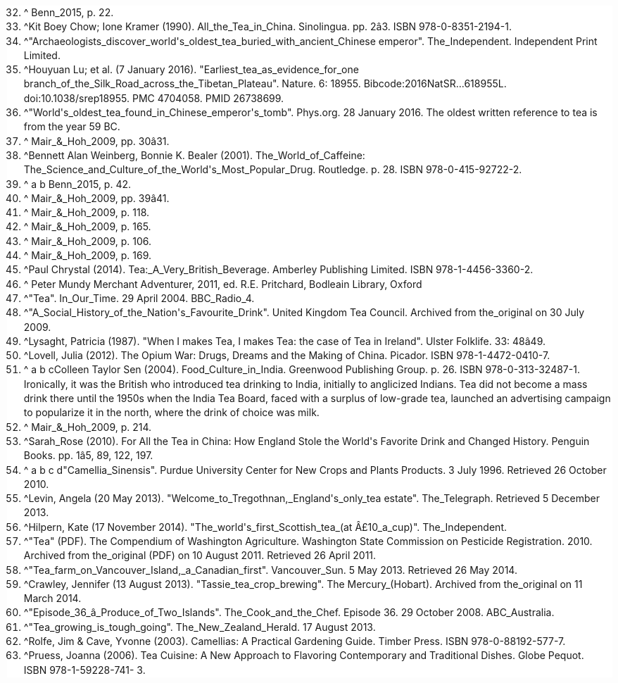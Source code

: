   32. ^ Benn_2015, p. 22.
  33. ^Kit Boey Chow; Ione Kramer (1990). All_the_Tea_in_China. Sinolingua.
      pp. 2â3. ISBN 978-0-8351-2194-1.
  34. ^"Archaeologists_discover_world's_oldest_tea_buried_with_ancient_Chinese
      emperor". The_Independent. Independent Print Limited.
  35. ^Houyuan Lu; et al. (7 January 2016). "Earliest_tea_as_evidence_for_one
      branch_of_the_Silk_Road_across_the_Tibetan_Plateau". Nature. 6: 18955.
      Bibcode:2016NatSR...618955L. doi:10.1038/srep18955. PMC 4704058.
      PMID 26738699.
  36. ^"World's_oldest_tea_found_in_Chinese_emperor's_tomb". Phys.org. 28
      January 2016. The oldest written reference to tea is from the year 59 BC.
  37. ^ Mair_&_Hoh_2009, pp. 30â31.
  38. ^Bennett Alan Weinberg, Bonnie K. Bealer (2001). The_World_of_Caffeine:
      The_Science_and_Culture_of_the_World's_Most_Popular_Drug. Routledge.
      p. 28. ISBN 978-0-415-92722-2.
  39. ^ a b Benn_2015, p. 42.
  40. ^ Mair_&_Hoh_2009, pp. 39â41.
  41. ^ Mair_&_Hoh_2009, p. 118.
  42. ^ Mair_&_Hoh_2009, p. 165.
  43. ^ Mair_&_Hoh_2009, p. 106.
  44. ^ Mair_&_Hoh_2009, p. 169.
  45. ^Paul Chrystal (2014). Tea:_A_Very_British_Beverage. Amberley Publishing
      Limited. ISBN 978-1-4456-3360-2.
  46. ^ Peter Mundy Merchant Adventurer, 2011, ed. R.E. Pritchard, Bodleain
      Library, Oxford
  47. ^"Tea". In_Our_Time. 29 April 2004. BBC_Radio_4.
  48. ^"A_Social_History_of_the_Nation's_Favourite_Drink". United Kingdom Tea
      Council. Archived from the_original on 30 July 2009.
  49. ^Lysaght, Patricia (1987). "When I makes Tea, I makes Tea: the case of
      Tea in Ireland". Ulster Folklife. 33: 48â49.
  50. ^Lovell, Julia (2012). The Opium War: Drugs, Dreams and the Making of
      China. Picador. ISBN 978-1-4472-0410-7.
  51. ^ a b cColleen Taylor Sen (2004). Food_Culture_in_India. Greenwood
      Publishing Group. p. 26. ISBN 978-0-313-32487-1. Ironically, it was the
      British who introduced tea drinking to India, initially to anglicized
      Indians. Tea did not become a mass drink there until the 1950s when the
      India Tea Board, faced with a surplus of low-grade tea, launched an
      advertising campaign to popularize it in the north, where the drink of
      choice was milk.
  52. ^ Mair_&_Hoh_2009, p. 214.
  53. ^Sarah_Rose (2010). For All the Tea in China: How England Stole the
      World's Favorite Drink and Changed History. Penguin Books. pp. 1â5, 89,
      122, 197.
  54. ^ a b c d"Camellia_Sinensis". Purdue University Center for New Crops and
      Plants Products. 3 July 1996. Retrieved 26 October 2010.
  55. ^Levin, Angela (20 May 2013). "Welcome_to_Tregothnan,_England's_only_tea
      estate". The_Telegraph. Retrieved 5 December 2013.
  56. ^Hilpern, Kate (17 November 2014). "The_world's_first_Scottish_tea_(at
      Â£10_a_cup)". The_Independent.
  57. ^"Tea" (PDF). The Compendium of Washington Agriculture. Washington State
      Commission on Pesticide Registration. 2010. Archived from the_original
      (PDF) on 10 August 2011. Retrieved 26 April 2011.
  58. ^"Tea_farm_on_Vancouver_Island,_a_Canadian_first". Vancouver_Sun. 5 May
      2013. Retrieved 26 May 2014.
  59. ^Crawley, Jennifer (13 August 2013). "Tassie_tea_crop_brewing". The
      Mercury_(Hobart). Archived from the_original on 11 March 2014.
  60. ^"Episode_36_â_Produce_of_Two_Islands". The_Cook_and_the_Chef. Episode
      36. 29 October 2008. ABC_Australia.
  61. ^"Tea_growing_is_tough_going". The_New_Zealand_Herald. 17 August 2013.
  62. ^Rolfe, Jim & Cave, Yvonne (2003). Camellias: A Practical Gardening
      Guide. Timber Press. ISBN 978-0-88192-577-7.
  63. ^Pruess, Joanna (2006). Tea Cuisine: A New Approach to Flavoring
      Contemporary and Traditional Dishes. Globe Pequot. ISBN 978-1-59228-741-
      3.